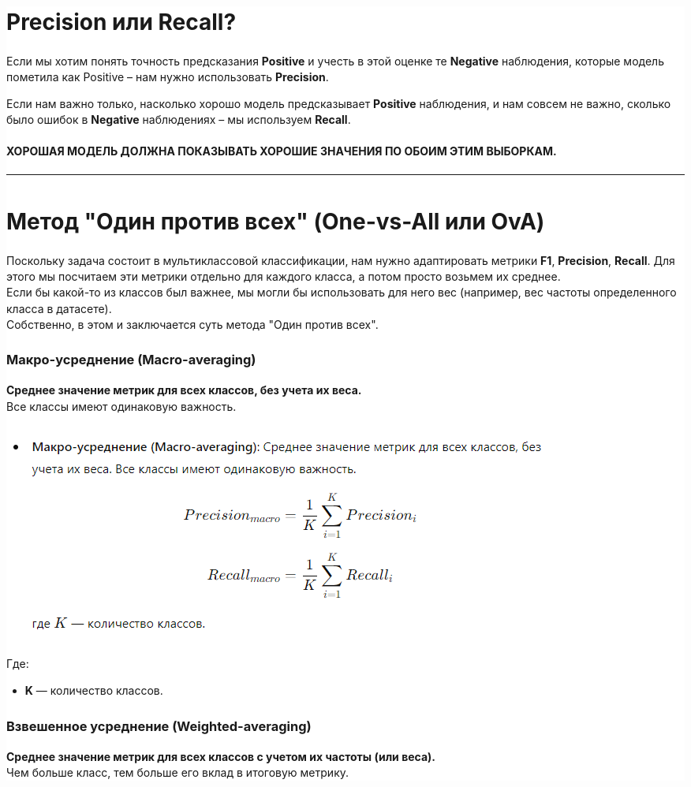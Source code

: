 
# Precision или Recall?

Если мы хотим понять точность предсказания **Positive** и учесть в этой оценке те **Negative** наблюдения, которые модель пометила как Positive – нам нужно использовать **Precision**.

Если нам важно только, насколько хорошо модель предсказывает **Positive** наблюдения, и нам совсем не важно, сколько было ошибок в **Negative** наблюдениях – мы используем **Recall**.

#### ХОРОШАЯ МОДЕЛЬ ДОЛЖНА ПОКАЗЫВАТЬ ХОРОШИЕ ЗНАЧЕНИЯ ПО ОБОИМ ЭТИМ ВЫБОРКАМ.

---

# Метод "Один против всех" (One-vs-All или OvA)

Поскольку задача состоит в мультиклассовой классификации, нам нужно адаптировать метрики **F1**, **Precision**, **Recall**. Для этого мы посчитаем эти метрики отдельно для каждого класса, а потом просто возьмем их среднее.  
Если бы какой-то из классов был важнее, мы могли бы использовать для него вес (например, вес частоты определенного класса в датасете).  
Собственно, в этом и заключается суть метода "Один против всех".

### Макро-усреднение (Macro-averaging)

**Среднее значение метрик для всех классов, без учета их веса.**  
Все классы имеют одинаковую важность.

![Macro-Averaging Formula](./img/ml-score/image6.png)

Где:
- **K** — количество классов.

### Взвешенное усреднение (Weighted-averaging)

**Среднее значение метрик для всех классов с учетом их частоты (или веса).**  
Чем больше класс, тем больше его вклад в итоговую метрику.
